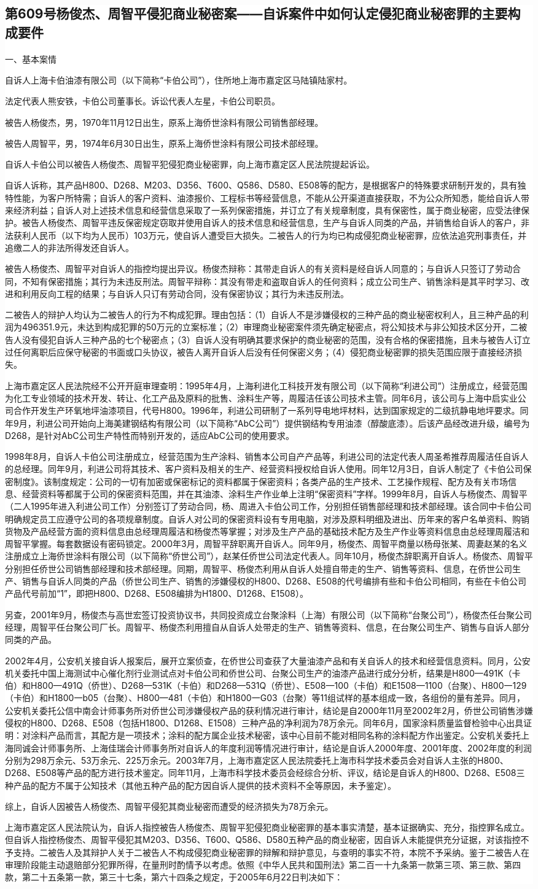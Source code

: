 ## 第609号杨俊杰、周智平侵犯商业秘密案——自诉案件中如何认定侵犯商业秘密罪的主要构成要件

一、基本案情

自诉人上海卡伯油漆有限公司（以下简称“卡伯公司”），住所地上海市嘉定区马陆镇陆家村。

法定代表人熊安铁，卡伯公司董事长。诉讼代表人左星，卡伯公司职员。

被告人杨俊杰，男，1970年11月12日出生，原系上海侨世涂料有限公司销售部经理。

被告人周智平，男，1974年6月30日出生，原系上海侨世涂料有限公司技术部经理。

自诉人卡伯公司以被告人杨俊杰、周智平犯侵犯商业秘密罪，向上海市嘉定区人民法院提起诉讼。

自诉人诉称，其产品H800、D268、M203、D356、T600、Q586、D580、E508等的配方，是根据客户的特殊要求研制开发的，具有独特性能，为客户所特需；自诉人的客户资料、油漆报价、工程标书等经营信息，不能从公开渠道直接获取，不为公众所知悉，能给自诉人带来经济利益；自诉人对上述技术信息和经营信息采取了一系列保密措施，并订立了有关规章制度，具有保密性，属于商业秘密，应受法律保护。被告人杨俊杰、周智平违反保密规定窃取并使用自诉人的技术信息和经营信息，生产与自诉人同类的产品，并销售给自诉人的客户，非法获利人民币（以下均为人民币）103万元，使自诉人遭受巨大损失。二被告人的行为均已构成侵犯商业秘密罪，应依法追究刑事责任，并追缴二人的非法所得发还自诉人。

被告人杨俊杰、周智平对自诉人的指控均提出异议。杨俊杰辩称：其带走自诉人的有关资料是经自诉人同意的；与自诉人只签订了劳动合同，不知有保密措施；其行为未违反刑法。周智平辩称：其没有带走和盗取自诉人的任何资料；成立公司生产、销售涂料是其平时学习、改进和利用反向工程的结果；与自诉人只订有劳动合同，没有保密协议；其行为未违反刑法。

二被告人的辩护人均认为二被告人的行为不构成犯罪。理由包括：（1）自诉人不是涉嫌侵权的三种产品的商业秘密权利人，且三种产品的利润为496351.9元，未达到构成犯罪的50万元的立案标准；（2）审理商业秘密案件须先确定秘密点，将公知技术与非公知技术区分开，二被告人没有侵犯自诉人三种产品的七个秘密点；（3）自诉人没有明确其要求保护的商业秘密的范围，没有合格的保密措施，且未与被告人订立过任何离职后应保守秘密的书面或口头协议，被告人离开自诉人后没有任何保密义务；（4）侵犯商业秘密罪的损失范围应限于直接经济损失。

上海市嘉定区人民法院经不公开开庭审理查明：1995年4月，上海利进化工科技开发有限公司（以下简称“利进公司”）注册成立，经营范围为化工专业领域的技术开发、转让、化工产品及原料的批售、涂料生产等，周履洁任该公司技术主管。同年6月，该公司与上海中启实业公司合作开发生产环氧地坪油漆项目，代号H800。1996年，利进公司研制了一系列导电地坪材料，达到国家规定的二级抗静电地坪要求。同年9月，利进公司开始向上海美建钢结构有限公司（以下简称“AbC公司”）提供钢结构专用油漆（醇酸底漆）。后该产品经改进升级，编号为D268，是针对AbC公司生产特性而特别开发的，适应AbC公司的使用要求。

1998年8月，自诉人卡伯公司注册成立，经营范围为生产涂料、销售本公司自产产品等，利进公司的法定代表人周圣希推荐周履洁任自诉人的总经理。同年9月，利进公司将其技术、客户资料及相关的生产、经营资料授权给自诉人使用。同年12月3日，自诉人制定了《卡伯公司保密制度》。该制度规定：公司的一切有加密或保密标记的资料都属于保密资料；各类产品的生产技术、工艺操作规程、配方及有关市场信息、经营资料等都属于公司的保密资料范围，并在其油漆、涂料生产作业单上注明“保密资料”字样。1999年8月，自诉人与杨俊杰、周智平（二人1995年进入利进公司工作）分别签订了劳动合同，杨、周进入卡伯公司工作，分别担任销售部经理和技术部经理。该合同中卡伯公司明确规定员工应遵守公司的各项规章制度。自诉人对公司的保密资料设有专用电脑，对涉及原料明细及进出、历年来的客户名单资料、购销货物及产品经营方面的资料信息由总经理周履洁和杨俊杰等掌握；对涉及生产产品的基础技术配方及生产作业等资料信息由总经理周履洁和周智平掌握。每套数据设有密码锁定。2000年3月，周智平辞职离开自诉人。同年9月，杨俊杰、周智平商量以杨母张某、周妻赵某的名义注册成立上海侨世涂料有限公司（以下简称“侨世公司”），赵某任侨世公司法定代表人。同年10月，杨俊杰辞职离开自诉人。杨俊杰、周智平分别担任侨世公司销售部经理和技术部经理。同期，周智平、杨俊杰利用从自诉人处擅自带走的生产、销售等资料、信息，在侨世公司生产、销售与自诉人同类的产品（侨世公司生产、销售的涉嫌侵权的H800、D268、E508的代号编排有些和卡伯公司相同，有些在卡伯公司产品代号前加“1”，即把H800、D268、E508编排为H1800、D1268、E1508）。

另查，2001年9月，杨俊杰与高世宏签订投资协议书，共同投资成立台聚涂料（上海）有限公司（以下简称“台聚公司”），杨俊杰任台聚公司经理，周智平任台聚公司厂长。周智平、杨俊杰利用擅自从自诉人处带走的生产、销售等资料、信息，在台聚公司生产、销售与自诉人部分同类的产品。

2002年4月，公安机关接自诉人报案后，展开立案侦查，在侨世公司查获了大量油漆产品和有关自诉人的技术和经营信息资料。同月，公安机关委托中国上海测试中心催化剂行业测试点对卡伯公司和侨世公司、台聚公司生产的油漆产品进行成分分析，结果是H800—491K（卡伯）和H800—491Q（侨世）、D268—531K（卡伯）和D268—531Q（侨世）、E508—100（卡伯）和E1508—1100（台聚）、H800一129（卡伯）和H1800一b05（台聚）、H800—481（卡伯）和H1800一G03（台聚）等11组试样的基本组成一致，各组份的量有差异。同月，公安机关委托公信中南会计师事务所对侨世公司涉嫌侵权产品的获利情况进行审计，结论是自2000年11月至2002年2月，侨世公司销售涉嫌侵权的H800、D268、E508（包括H1800、D1268、E1508）三种产品的净利润为78万余元。同年6月，国家涂料质量监督检验中心出具证明：对涂料产品而言，其配方是一项技术；涂料的配方属企业技术秘密，该中心目前不能对相同名称的涂料配方作出鉴定。公安机关委托上海同诚会计师事务所、上海佳瑞会计师事务所对自诉人的年度利润等情况进行审计，结论是自诉人2000年度、2001年度、2002年度的利润分别为298万余元、53万余元、225万余元。2003年7月，上海市嘉定区人民法院委托上海市科学技术委员会对自诉人主张的H800、D268、E508等产品的配方进行技术鉴定。同年11月，上海市科学技术委员会经综合分析、评议，结论是自诉人的H800、D268、E508三种产品的配方不属于公知技术（其他五种产品的配方因自诉人提供的技术资料不全等原因，未予鉴定）。

综上，自诉人因被告人杨俊杰、周智平侵犯其商业秘密而遭受的经济损失为78万余元。

上海市嘉定区人民法院认为，自诉人指控被告人杨俊杰、周智平犯侵犯商业秘密罪的基本事实清楚，基本证据确实、充分，指控罪名成立。但自诉人指控杨俊杰、周智平侵犯其M203、D356、T600、Q586、D580五种产品的商业秘密，因自诉人未能提供充分证据，对该指控不予支持。二被告人及其辩护人关于二被告人不构成侵犯商业秘密罪的辩解和辩护意见，与查明的事实不符，本院不予采纳。鉴于二被告人在审理阶段能主动退赔部分犯罪所得，在量刑时酌情予以考虑。依照《中华人民共和国刑法》第二百一十九条第一款第三项、第三款、第四款，第二十五条第一款，第三十七条，第六十四条之规定，于2005年6月22日判决如下：
